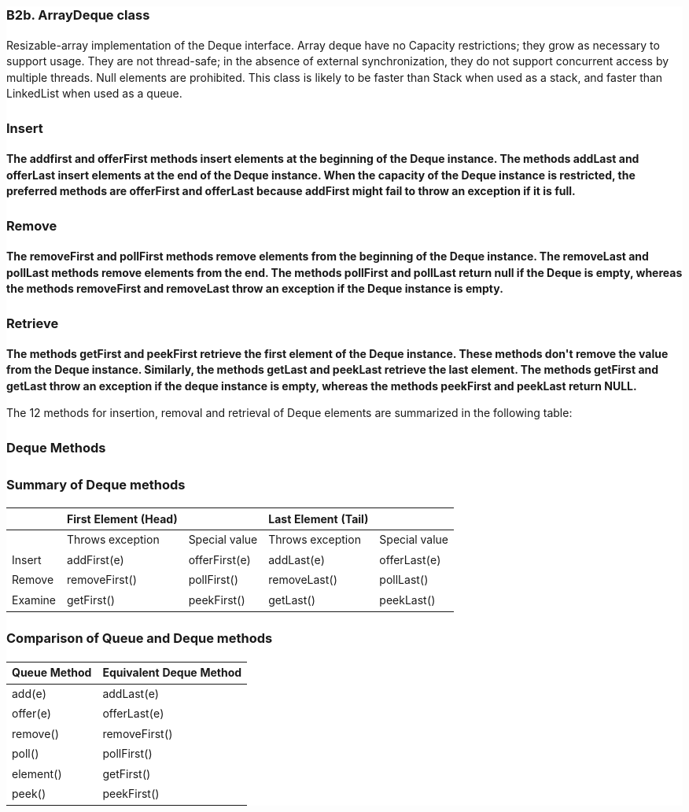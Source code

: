 ### B2b. ArrayDeque class
Resizable-array implementation of the Deque interface. Array deque have no
Capacity restrictions; they grow as necessary to support usage. They are not thread-safe; in the absence
of external synchronization, they do not support concurrent access by multiple threads. Null elements are
prohibited. This class is likely to be faster than Stack when used as a stack, and faster than LinkedList
when used as a queue.

### Insert
**The addfirst and offerFirst methods insert elements at the beginning of the Deque instance.
The methods addLast and offerLast insert elements at the end of the Deque instance. When the capacity
of the Deque instance is restricted, the preferred methods are offerFirst and offerLast because
addFirst might fail to throw an exception if it is full.**

### Remove
**The removeFirst and pollFirst methods remove elements from the beginning of the Deque instance.
The removeLast and pollLast methods remove elements from the end. The methods pollFirst and pollLast
return null if the Deque is empty, whereas the methods removeFirst and removeLast throw an exception
if the Deque instance is empty.**

### Retrieve
**The methods getFirst and peekFirst retrieve the first element of the Deque instance.
These methods don't remove the value from the Deque instance. Similarly, the methods getLast
and peekLast retrieve the last element. The methods getFirst and getLast throw an exception
if the deque instance is empty, whereas the methods peekFirst and peekLast return NULL.**

The 12 methods for insertion, removal and retrieval of Deque elements are summarized in the following table:

### Deque Methods

### Summary of Deque methods
|         | First Element (Head) |               | Last Element (Tail) |               |
|---------|----------------------|---------------|---------------------|---------------|
|         | Throws exception     | Special value | Throws exception    | Special value |
| Insert  | addFirst(e)          | offerFirst(e) | addLast(e)          | offerLast(e)  |
| Remove  | removeFirst()        | pollFirst()   | removeLast()        | pollLast()    |
| Examine | getFirst()           | peekFirst()   | getLast()           | peekLast()    |

### Comparison of Queue and Deque methods
| Queue Method | Equivalent Deque Method |
|--------------|-------------------------|
| add(e)       | addLast(e)              |
| offer(e)     | offerLast(e)            |
| remove()     | removeFirst()           |
| poll()       | pollFirst()             |
| element()    | getFirst()              |
| peek()       | peekFirst()             |
